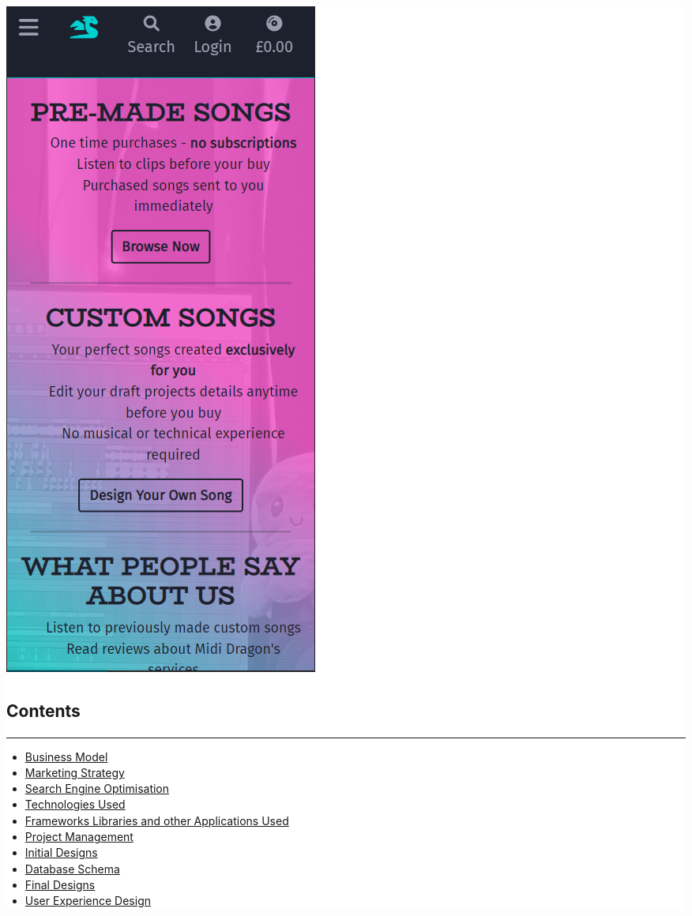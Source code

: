 ![Viewing midiDRAGON on mobile](./static/images/readme_images/midi-dragon-mobile-view.png "Viewing midiDRAGON on mobile")


## Contents
---
* [Business Model](https://github.com/mountaincharlie/project-five-midi-dragon#business-model)
* [Marketing Strategy](https://github.com/mountaincharlie/project-five-midi-dragon#marketing-strategy)
* [Search Engine Optimisation](https://github.com/mountaincharlie/project-five-midi-dragon#search-engine-optimisation)
* [Technologies Used](https://github.com/mountaincharlie/project-five-midi-dragon#technologies-used)
* [Frameworks Libraries and other Applications Used](https://github.com/mountaincharlie/project-five-midi-dragon#frameworks-libraries-and-other-applications-used)
* [Project Management](https://github.com/mountaincharlie/project-five-midi-dragon#project-management)
* [Initial Designs](https://github.com/mountaincharlie/project-five-midi-dragon#initial-designs)
* [Database Schema](https://github.com/mountaincharlie/project-five-midi-dragon#database-schema)
* [Final Designs](https://github.com/mountaincharlie/project-five-midi-dragon#final-designs)
* [User Experience Design](https://github.com/mountaincharlie/project-five-midi-dragon#user-experience-design)